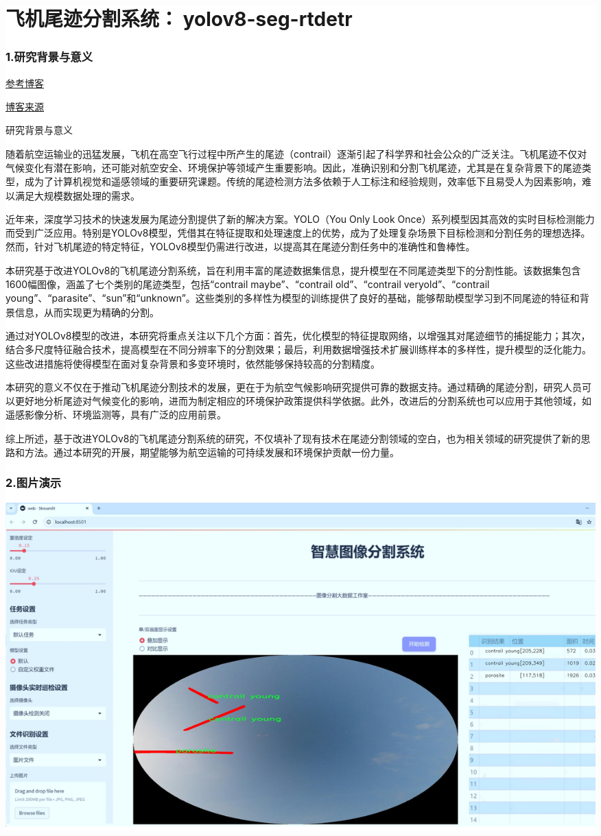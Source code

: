 # 飞机尾迹分割系统： yolov8-seg-rtdetr

### 1.研究背景与意义

[参考博客](https://gitee.com/YOLOv8_YOLOv11_Segmentation_Studio/projects)

[博客来源](https://kdocs.cn/l/cszuIiCKVNis)

研究背景与意义

随着航空运输业的迅猛发展，飞机在高空飞行过程中所产生的尾迹（contrail）逐渐引起了科学界和社会公众的广泛关注。飞机尾迹不仅对气候变化有潜在影响，还可能对航空安全、环境保护等领域产生重要影响。因此，准确识别和分割飞机尾迹，尤其是在复杂背景下的尾迹类型，成为了计算机视觉和遥感领域的重要研究课题。传统的尾迹检测方法多依赖于人工标注和经验规则，效率低下且易受人为因素影响，难以满足大规模数据处理的需求。

近年来，深度学习技术的快速发展为尾迹分割提供了新的解决方案。YOLO（You Only Look Once）系列模型因其高效的实时目标检测能力而受到广泛应用。特别是YOLOv8模型，凭借其在特征提取和处理速度上的优势，成为了处理复杂场景下目标检测和分割任务的理想选择。然而，针对飞机尾迹的特定特征，YOLOv8模型仍需进行改进，以提高其在尾迹分割任务中的准确性和鲁棒性。

本研究基于改进YOLOv8的飞机尾迹分割系统，旨在利用丰富的尾迹数据集信息，提升模型在不同尾迹类型下的分割性能。该数据集包含1600幅图像，涵盖了七个类别的尾迹类型，包括“contrail maybe”、“contrail old”、“contrail veryold”、“contrail young”、“parasite”、“sun”和“unknown”。这些类别的多样性为模型的训练提供了良好的基础，能够帮助模型学习到不同尾迹的特征和背景信息，从而实现更为精确的分割。

通过对YOLOv8模型的改进，本研究将重点关注以下几个方面：首先，优化模型的特征提取网络，以增强其对尾迹细节的捕捉能力；其次，结合多尺度特征融合技术，提高模型在不同分辨率下的分割效果；最后，利用数据增强技术扩展训练样本的多样性，提升模型的泛化能力。这些改进措施将使得模型在面对复杂背景和多变环境时，依然能够保持较高的分割精度。

本研究的意义不仅在于推动飞机尾迹分割技术的发展，更在于为航空气候影响研究提供可靠的数据支持。通过精确的尾迹分割，研究人员可以更好地分析尾迹对气候变化的影响，进而为制定相应的环境保护政策提供科学依据。此外，改进后的分割系统也可以应用于其他领域，如遥感影像分析、环境监测等，具有广泛的应用前景。

综上所述，基于改进YOLOv8的飞机尾迹分割系统的研究，不仅填补了现有技术在尾迹分割领域的空白，也为相关领域的研究提供了新的思路和方法。通过本研究的开展，期望能够为航空运输的可持续发展和环境保护贡献一份力量。

### 2.图片演示

![1.png](1.png)
